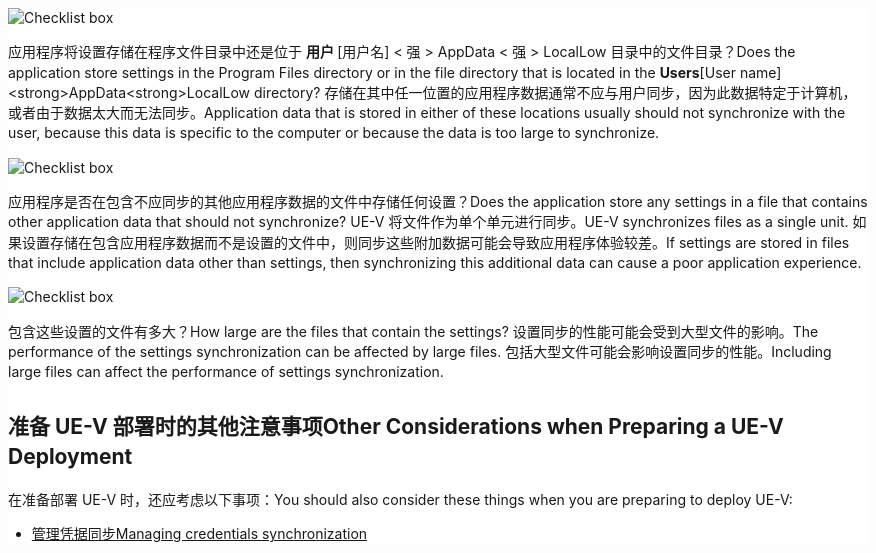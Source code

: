 <tr class="odd">
<td align="left"><img src="images/checklistbox.gif" alt="Checklist box" /></td>
<td align="left"><p><span data-ttu-id="26310-329">应用程序将设置存储在程序文件目录中还是位于 <strong> 用户 </strong> [用户名] &lt; 强 &gt; AppData </strong> &lt; 强 &gt; LocalLow </strong> 目录中的文件目录？</span><span class="sxs-lookup"><span data-stu-id="26310-329">Does the application store settings in the Program Files directory or in the file directory that is located in the <strong>Users</strong>[User name]&lt;strong&gt;AppData</strong>&lt;strong&gt;LocalLow</strong> directory?</span></span> <span data-ttu-id="26310-330">存储在其中任一位置的应用程序数据通常不应与用户同步，因为此数据特定于计算机，或者由于数据太大而无法同步。</span><span class="sxs-lookup"><span data-stu-id="26310-330">Application data that is stored in either of these locations usually should not synchronize with the user, because this data is specific to the computer or because the data is too large to synchronize.</span></span></p></td>
</tr>
<tr class="even">
<td align="left"><img src="images/checklistbox.gif" alt="Checklist box" /></td>
<td align="left"><p><span data-ttu-id="26310-331">应用程序是否在包含不应同步的其他应用程序数据的文件中存储任何设置？</span><span class="sxs-lookup"><span data-stu-id="26310-331">Does the application store any settings in a file that contains other application data that should not synchronize?</span></span> <span data-ttu-id="26310-332">UE-V 将文件作为单个单元进行同步。</span><span class="sxs-lookup"><span data-stu-id="26310-332">UE-V synchronizes files as a single unit.</span></span> <span data-ttu-id="26310-333">如果设置存储在包含应用程序数据而不是设置的文件中，则同步这些附加数据可能会导致应用程序体验较差。</span><span class="sxs-lookup"><span data-stu-id="26310-333">If settings are stored in files that include application data other than settings, then synchronizing this additional data can cause a poor application experience.</span></span></p></td>
</tr>
<tr class="odd">
<td align="left"><img src="images/checklistbox.gif" alt="Checklist box" /></td>
<td align="left"><p><span data-ttu-id="26310-334">包含这些设置的文件有多大？</span><span class="sxs-lookup"><span data-stu-id="26310-334">How large are the files that contain the settings?</span></span> <span data-ttu-id="26310-335">设置同步的性能可能会受到大型文件的影响。</span><span class="sxs-lookup"><span data-stu-id="26310-335">The performance of the settings synchronization can be affected by large files.</span></span> <span data-ttu-id="26310-336">包括大型文件可能会影响设置同步的性能。</span><span class="sxs-lookup"><span data-stu-id="26310-336">Including large files can affect the performance of settings synchronization.</span></span></p></td>
</tr>
</tbody>
</table>



## <a href="" id="considerations"></a><span data-ttu-id="26310-337">准备 UE-V 部署时的其他注意事项</span><span class="sxs-lookup"><span data-stu-id="26310-337">Other Considerations when Preparing a UE-V Deployment</span></span>


<span data-ttu-id="26310-338">在准备部署 UE-V 时，还应考虑以下事项：</span><span class="sxs-lookup"><span data-stu-id="26310-338">You should also consider these things when you are preparing to deploy UE-V:</span></span>

-   [<span data-ttu-id="26310-339">管理凭据同步</span><span class="sxs-lookup"><span data-stu-id="26310-339">Managing credentials synchronization</span></span>](#creds)
